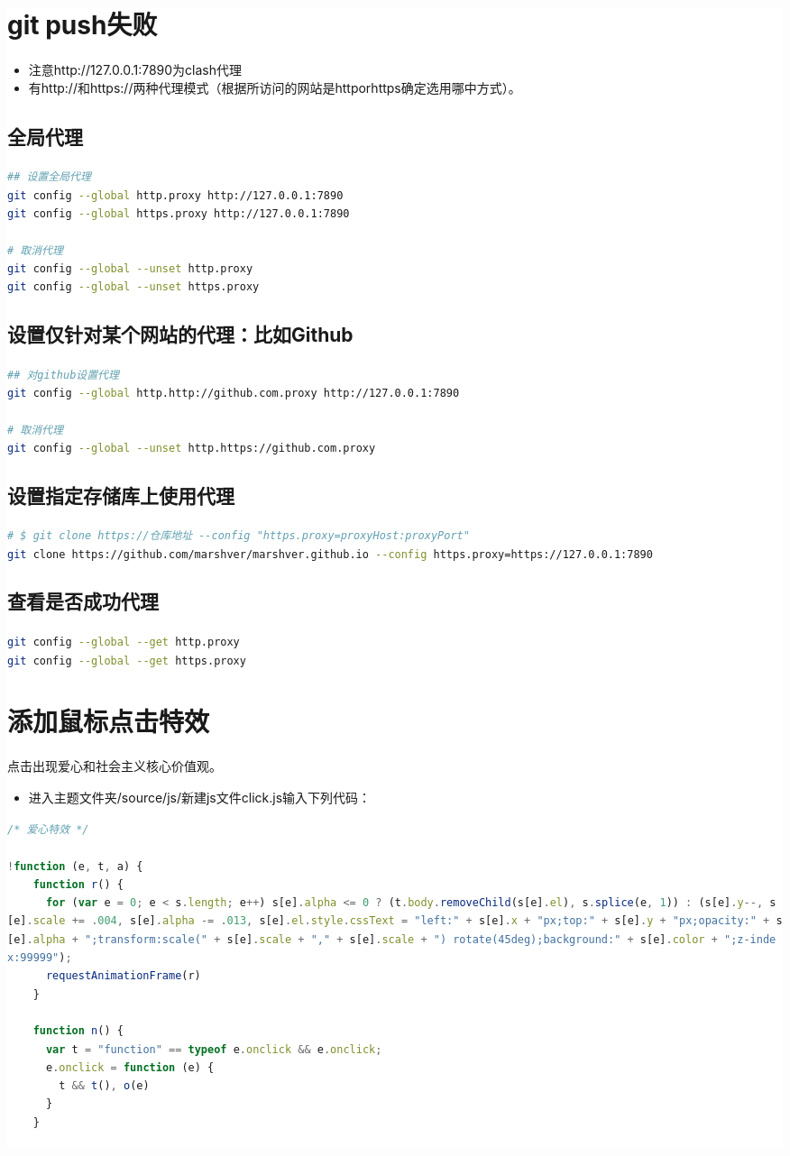 # git push失败

* 注意http://127.0.0.1:7890为clash代理
* 有http://和https://两种代理模式（根据所访问的网站是httporhttps确定选用哪中方式）。

## 全局代理
```bash
## 设置全局代理
git config --global http.proxy http://127.0.0.1:7890
git config --global https.proxy http://127.0.0.1:7890

# 取消代理
git config --global --unset http.proxy
git config --global --unset https.proxy
```

## 设置仅针对某个网站的代理：比如Github
```bash
## 对github设置代理
git config --global http.http://github.com.proxy http://127.0.0.1:7890

# 取消代理
git config --global --unset http.https://github.com.proxy
```

## 设置指定存储库上使用代理
```bash
# $ git clone https://仓库地址 --config "https.proxy=proxyHost:proxyPort"
git clone https://github.com/marshver/marshver.github.io --config https.proxy=https://127.0.0.1:7890
```

## 查看是否成功代理
```bash
git config --global --get http.proxy
git config --global --get https.proxy
```

# 添加鼠标点击特效

点击出现爱心和社会主义核心价值观。
* 进入主题文件夹/source/js/新建js文件click.js输入下列代码：
```js
/* 爱心特效 */

!function (e, t, a) {
    function r() {
      for (var e = 0; e < s.length; e++) s[e].alpha <= 0 ? (t.body.removeChild(s[e].el), s.splice(e, 1)) : (s[e].y--, s[e].scale += .004, s[e].alpha -= .013, s[e].el.style.cssText = "left:" + s[e].x + "px;top:" + s[e].y + "px;opacity:" + s[e].alpha + ";transform:scale(" + s[e].scale + "," + s[e].scale + ") rotate(45deg);background:" + s[e].color + ";z-index:99999");
      requestAnimationFrame(r)
    }
  
    function n() {
      var t = "function" == typeof e.onclick && e.onclick;
      e.onclick = function (e) {
        t && t(), o(e)
      }
    }
  
```